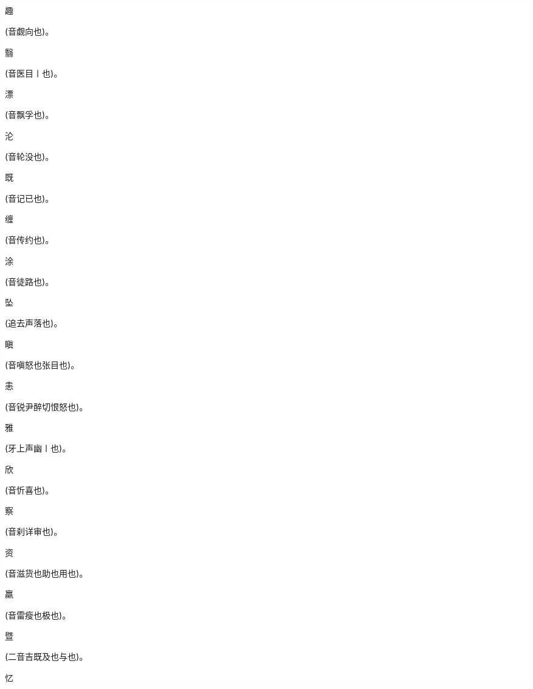 趣  

(音觑向也)。  

翳  

(音医目〡也)。  

漂  

(音飘孚也)。  

沦  

(音轮没也)。  

既  

(音记已也)。  

缠  

(音传约也)。  

涂  

(音徒路也)。  

坠  

(追去声落也)。  

瞋  

(音嗔怒也张目也)。  

恚  

(音锐尹醉切恨怒也)。  

雅  

(牙上声幽〡也)。  

欣  

(音忻喜也)。  

察  

(音刹详审也)。  

资  

(音滋货也助也用也)。  

羸  

(音雷瘦也极也)。  

暨  

(二音吉既及也与也)。  

忆  
